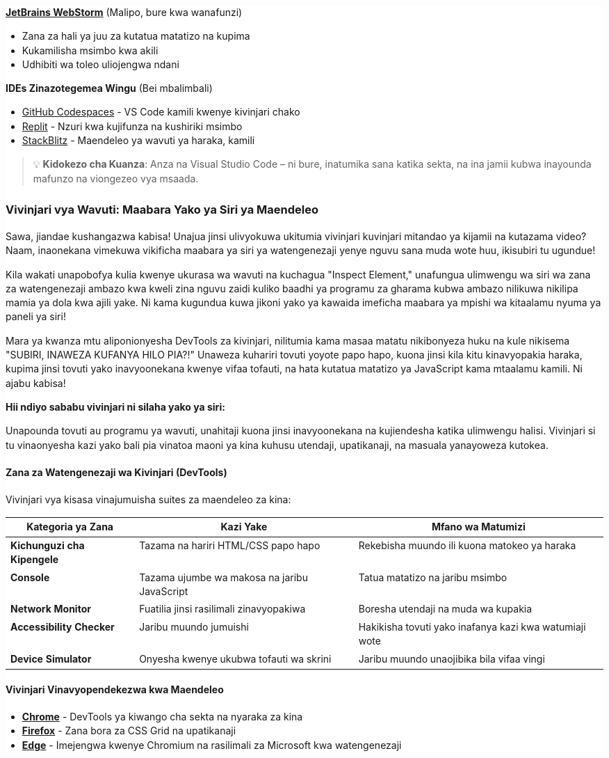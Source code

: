**[JetBrains WebStorm](https://www.jetbrains.com/webstorm/)** (Malipo, bure kwa wanafunzi)
- Zana za hali ya juu za kutatua matatizo na kupima
- Kukamilisha msimbo kwa akili
- Udhibiti wa toleo uliojengwa ndani

**IDEs Zinazotegemea Wingu** (Bei mbalimbali)
- [GitHub Codespaces](https://github.com/features/codespaces) - VS Code kamili kwenye kivinjari chako
- [Replit](https://replit.com/) - Nzuri kwa kujifunza na kushiriki msimbo
- [StackBlitz](https://stackblitz.com/) - Maendeleo ya wavuti ya haraka, kamili

> 💡 **Kidokezo cha Kuanza**: Anza na Visual Studio Code – ni bure, inatumika sana katika sekta, na ina jamii kubwa inayounda mafunzo na viongezeo vya msaada.

### Vivinjari vya Wavuti: Maabara Yako ya Siri ya Maendeleo

Sawa, jiandae kushangazwa kabisa! Unajua jinsi ulivyokuwa ukitumia vivinjari kuvinjari mitandao ya kijamii na kutazama video? Naam, inaonekana vimekuwa vikificha maabara ya siri ya watengenezaji yenye nguvu sana muda wote huu, ikisubiri tu ugundue!

Kila wakati unapobofya kulia kwenye ukurasa wa wavuti na kuchagua "Inspect Element," unafungua ulimwengu wa siri wa zana za watengenezaji ambazo kwa kweli zina nguvu zaidi kuliko baadhi ya programu za gharama kubwa ambazo nilikuwa nikilipa mamia ya dola kwa ajili yake. Ni kama kugundua kuwa jikoni yako ya kawaida imeficha maabara ya mpishi wa kitaalamu nyuma ya paneli ya siri!

Mara ya kwanza mtu aliponionyesha DevTools za kivinjari, nilitumia kama masaa matatu nikibonyeza huku na kule nikisema "SUBIRI, INAWEZA KUFANYA HILO PIA?!" Unaweza kuhariri tovuti yoyote papo hapo, kuona jinsi kila kitu kinavyopakia haraka, kupima jinsi tovuti yako inavyoonekana kwenye vifaa tofauti, na hata kutatua matatizo ya JavaScript kama mtaalamu kamili. Ni ajabu kabisa!

**Hii ndiyo sababu vivinjari ni silaha yako ya siri:**

Unapounda tovuti au programu ya wavuti, unahitaji kuona jinsi inavyoonekana na kujiendesha katika ulimwengu halisi. Vivinjari si tu vinaonyesha kazi yako bali pia vinatoa maoni ya kina kuhusu utendaji, upatikanaji, na masuala yanayoweza kutokea.

#### Zana za Watengenezaji wa Kivinjari (DevTools)

Vivinjari vya kisasa vinajumuisha suites za maendeleo za kina:

| Kategoria ya Zana | Kazi Yake | Mfano wa Matumizi |
|-------------------|-----------|-------------------|
| **Kichunguzi cha Kipengele** | Tazama na hariri HTML/CSS papo hapo | Rekebisha muundo ili kuona matokeo ya haraka |
| **Console** | Tazama ujumbe wa makosa na jaribu JavaScript | Tatua matatizo na jaribu msimbo |
| **Network Monitor** | Fuatilia jinsi rasilimali zinavyopakiwa | Boresha utendaji na muda wa kupakia |
| **Accessibility Checker** | Jaribu muundo jumuishi | Hakikisha tovuti yako inafanya kazi kwa watumiaji wote |
| **Device Simulator** | Onyesha kwenye ukubwa tofauti wa skrini | Jaribu muundo unaojibika bila vifaa vingi |

#### Vivinjari Vinavyopendekezwa kwa Maendeleo

- **[Chrome](https://developers.google.com/web/tools/chrome-devtools/)** - DevTools ya kiwango cha sekta na nyaraka za kina
- **[Firefox](https://developer.mozilla.org/docs/Tools)** - Zana bora za CSS Grid na upatikanaji
- **[Edge](https://docs.microsoft.com/microsoft-edge/devtools-guide-chromium/?WT.mc_id=academic-77807-sagibbon)** - Imejengwa kwenye Chromium na rasilimali za Microsoft kwa watengenezaji
